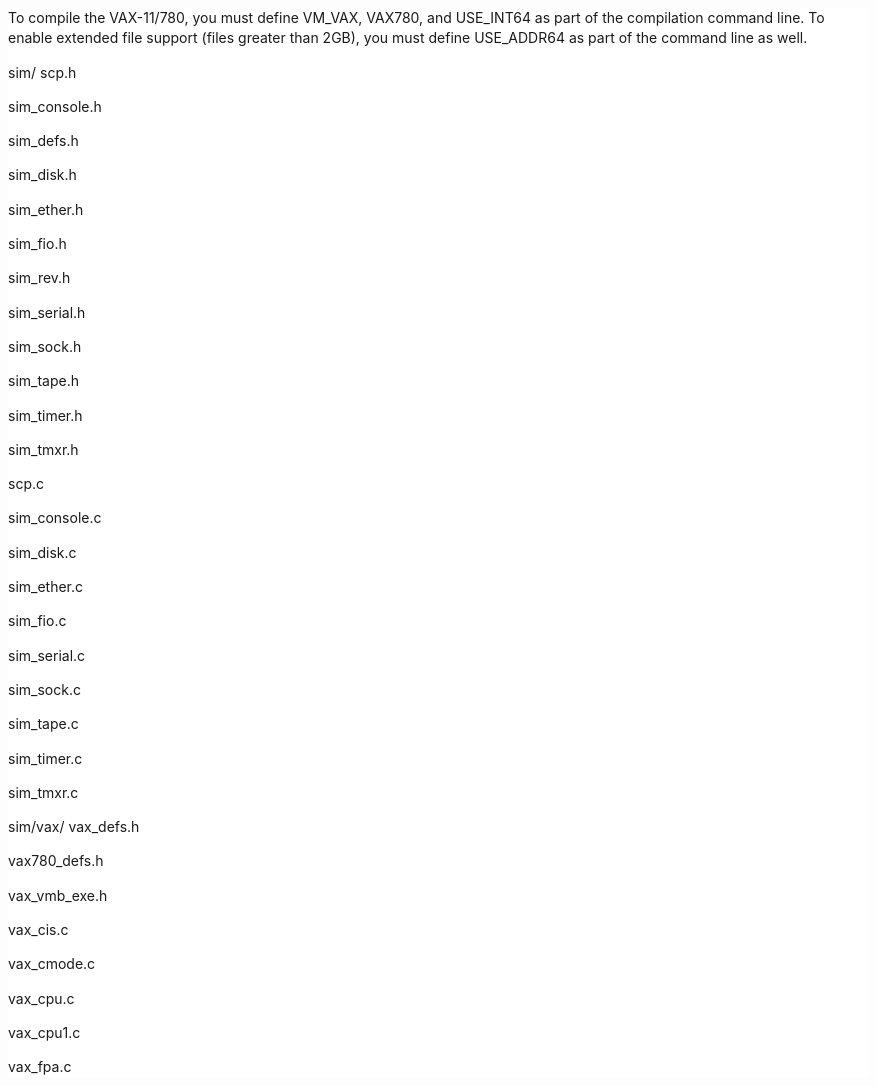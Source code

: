 To compile the VAX-11/780, you must define VM\_VAX, VAX780, and
USE\_INT64 as part of the compilation command line. To enable extended
file support (files greater than 2GB), you must define USE\_ADDR64 as
part of the command line as well.

sim/ scp.h

sim\_console.h

sim\_defs.h

sim\_disk.h

sim\_ether.h

sim\_fio.h

sim\_rev.h

sim\_serial.h

sim\_sock.h

sim\_tape.h

sim\_timer.h

sim\_tmxr.h

scp.c

sim\_console.c

sim\_disk.c

sim\_ether.c

sim\_fio.c

sim\_serial.c

sim\_sock.c

sim\_tape.c

sim\_timer.c

sim\_tmxr.c

sim/vax/ vax\_defs.h

vax780\_defs.h

vax\_vmb\_exe.h

vax\_cis.c

vax\_cmode.c

vax\_cpu.c

vax\_cpu1.c

vax\_fpa.c
